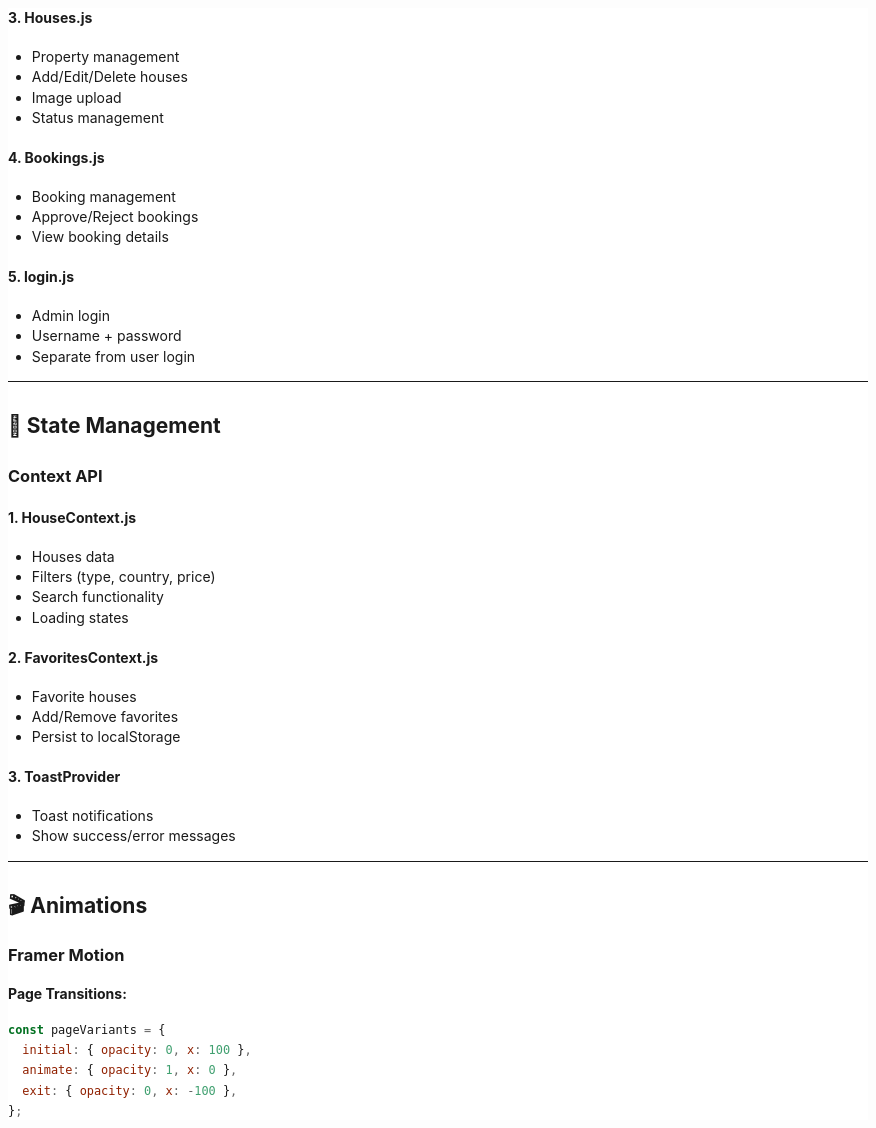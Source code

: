 #### 3. **Houses.js**
- Property management
- Add/Edit/Delete houses
- Image upload
- Status management

#### 4. **Bookings.js**
- Booking management
- Approve/Reject bookings
- View booking details

#### 5. **login.js**
- Admin login
- Username + password
- Separate from user login

---

## 🔄 State Management

### Context API

#### 1. **HouseContext.js**
- Houses data
- Filters (type, country, price)
- Search functionality
- Loading states

#### 2. **FavoritesContext.js**
- Favorite houses
- Add/Remove favorites
- Persist to localStorage

#### 3. **ToastProvider**
- Toast notifications
- Show success/error messages

---

## 🎬 Animations

### Framer Motion

**Page Transitions:**
```javascript
const pageVariants = {
  initial: { opacity: 0, x: 100 },
  animate: { opacity: 1, x: 0 },
  exit: { opacity: 0, x: -100 },
};
```
